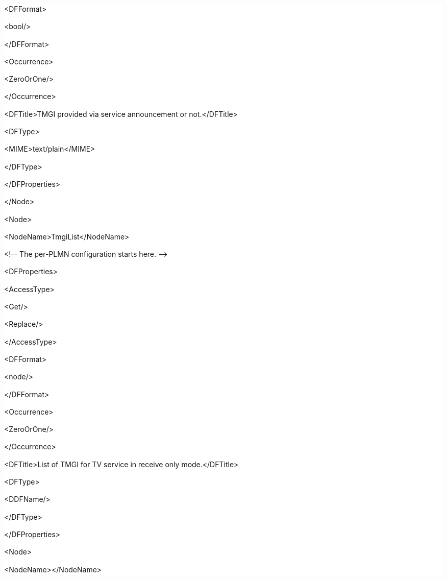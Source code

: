 \<DFFormat\>

\<bool/\>

\</DFFormat\>

\<Occurrence\>

\<ZeroOrOne/\>

\</Occurrence\>

\<DFTitle\>TMGI provided via service announcement or not.\</DFTitle\>

\<DFType\>

\<MIME\>text/plain\</MIME\>

\</DFType\>

\</DFProperties\>

\</Node\>

\<Node\>

\<NodeName\>TmgiList\</NodeName\>

\<!\-- The per-PLMN configuration starts here. \--\>

\<DFProperties\>

\<AccessType\>

\<Get/\>

\<Replace/\>

\</AccessType\>

\<DFFormat\>

\<node/\>

\</DFFormat\>

\<Occurrence\>

\<ZeroOrOne/\>

\</Occurrence\>

\<DFTitle\>List of TMGI for TV service in receive only mode.\</DFTitle\>

\<DFType\>

\<DDFName/\>

\</DFType\>

\</DFProperties\>

\<Node\>

\<NodeName\>\</NodeName\>

